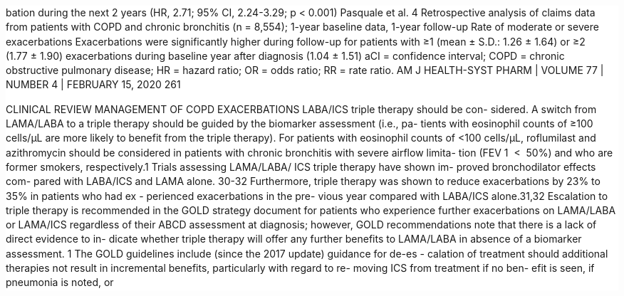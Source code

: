 bation during the next 2 years (HR, 2.71; 
95% CI, 2.24-3.29; p < 0.001)
Pasquale et al.
4 Retrospective analysis of claims 
data from patients with 
COPD and chronic bronchitis 
(n = 8,554); 1-year baseline 
data, 1-year follow-up
Rate of moderate or severe 
exacerbations
Exacerbations were significantly higher 
during follow-up for patients with ≥1 
(mean ± S.D.: 1.26 ± 1.64) or ≥2 (1.77 ± 
1.90) exacerbations during baseline year 
after diagnosis (1.04 ± 1.51)
aCI = confidence interval; COPD = chronic obstructive pulmonary disease; HR = hazard ratio; OR = odds ratio; RR = rate ratio.
 AM J HEALTH-SYST PHARM | VOLUME 77 | NUMBER 4 | FEBRUARY 15, 2020  261

CLINICAL REVIEW
MANAGEMENT OF COPD EXACERBATIONS
LABA/ICS triple therapy should be con-
sidered. A switch from LAMA/LABA to 
a triple therapy should be guided by 
the biomarker assessment (i.e., pa-
tients with eosinophil counts of ≥100 
cells/µL are more likely to benefit from 
the triple therapy). For patients with 
eosinophil counts of <100 cells/µL, 
roflumilast and azithromycin should 
be considered in patients with chronic 
bronchitis with severe airflow limita-
tion (FEV
1  <  50%) and who are former 
smokers, respectively.1
Trials assessing LAMA/LABA/
ICS triple therapy have shown im-
proved bronchodilator effects com-
pared with LABA/ICS and LAMA 
alone.
30-32 Furthermore, triple therapy 
was shown to reduce exacerbations 
by 23% to 35% in patients who had ex -
perienced exacerbations in the pre-
vious year compared with LABA/ICS 
alone.31,32 Escalation to triple therapy 
is recommended in the GOLD strategy 
document for patients who experience 
further exacerbations on LAMA/LABA 
or LAMA/ICS regardless of their ABCD 
assessment at diagnosis; however, 
GOLD recommendations note that 
there is a lack of direct evidence to in-
dicate whether triple therapy will offer 
any further benefits to LAMA/LABA in 
absence of a biomarker assessment.
1 
The GOLD guidelines include (since 
the 2017 update) guidance for de-es -
calation of treatment should additional 
therapies not result in incremental 
benefits, particularly with regard to re-
moving ICS from treatment if no ben-
efit is seen, if pneumonia is noted, or 